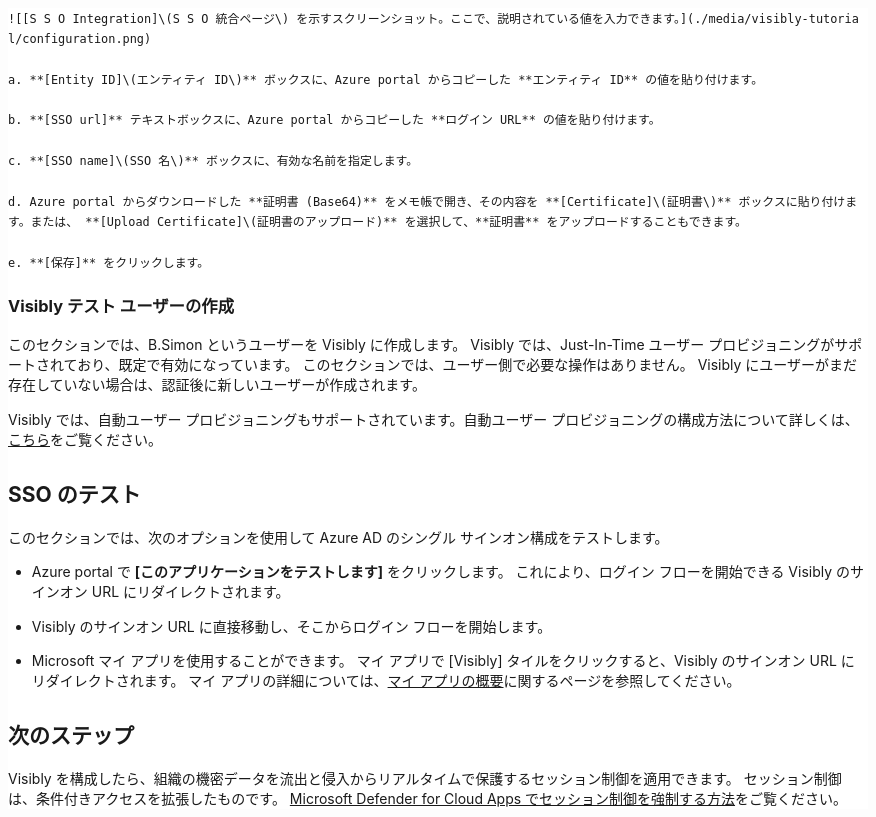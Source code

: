     ![[S S O Integration]\(S S O 統合ページ\) を示すスクリーンショット。ここで、説明されている値を入力できます。](./media/visibly-tutorial/configuration.png)

    a. **[Entity ID]\(エンティティ ID\)** ボックスに、Azure portal からコピーした **エンティティ ID** の値を貼り付けます。

    b. **[SSO url]** テキストボックスに、Azure portal からコピーした **ログイン URL** の値を貼り付けます。

    c. **[SSO name]\(SSO 名\)** ボックスに、有効な名前を指定します。

    d. Azure portal からダウンロードした **証明書 (Base64)** をメモ帳で開き、その内容を **[Certificate]\(証明書\)** ボックスに貼り付けます。または、 **[Upload Certificate]\(証明書のアップロード)** を選択して、**証明書** をアップロードすることもできます。

    e. **[保存]** をクリックします。

### <a name="create-visibly-test-user"></a>Visibly テスト ユーザーの作成

このセクションでは、B.Simon というユーザーを Visibly に作成します。 Visibly では、Just-In-Time ユーザー プロビジョニングがサポートされており、既定で有効になっています。 このセクションでは、ユーザー側で必要な操作はありません。 Visibly にユーザーがまだ存在していない場合は、認証後に新しいユーザーが作成されます。

Visibly では、自動ユーザー プロビジョニングもサポートされています。自動ユーザー プロビジョニングの構成方法について詳しくは、[こちら](./visibly-provisioning-tutorial.md)をご覧ください。

## <a name="test-sso"></a>SSO のテスト 

このセクションでは、次のオプションを使用して Azure AD のシングル サインオン構成をテストします。 

* Azure portal で **[このアプリケーションをテストします]** をクリックします。 これにより、ログイン フローを開始できる Visibly のサインオン URL にリダイレクトされます。 

* Visibly のサインオン URL に直接移動し、そこからログイン フローを開始します。

* Microsoft マイ アプリを使用することができます。 マイ アプリで [Visibly] タイルをクリックすると、Visibly のサインオン URL にリダイレクトされます。 マイ アプリの詳細については、[マイ アプリの概要](../user-help/my-apps-portal-end-user-access.md)に関するページを参照してください。

## <a name="next-steps"></a>次のステップ

Visibly を構成したら、組織の機密データを流出と侵入からリアルタイムで保護するセッション制御を適用できます。 セッション制御は、条件付きアクセスを拡張したものです。 [Microsoft Defender for Cloud Apps でセッション制御を強制する方法](/cloud-app-security/proxy-deployment-aad)をご覧ください。
